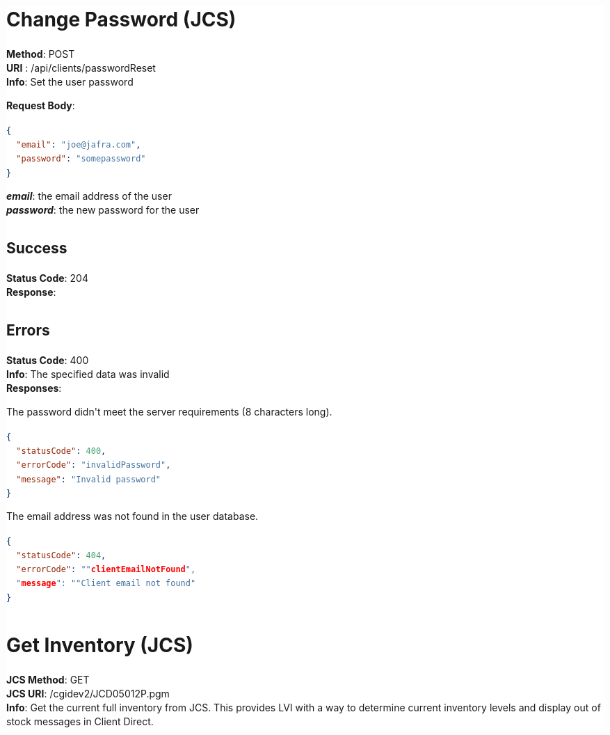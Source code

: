 Change Password (JCS)
===================
**Method**: POST  
**URI** : /api/clients/passwordReset  
**Info**:  Set the user password  

**Request Body**:  

```json
{
  "email": "joe@jafra.com",
  "password": "somepassword"
}
```

***email***:  the email address of the user  
***password***: the new password for the user  

Success
-------
**Status Code**: 204  
**Response**:  
```json

```

Errors
------
**Status Code**: 400  
**Info**: The specified data was invalid  
**Responses**:  

The password didn't meet the server requirements (8 characters long).
```json
{
  "statusCode": 400,
  "errorCode": "invalidPassword",
  "message": "Invalid password"
}

```

The email address was not found in the user database.
```json
{
  "statusCode": 404,
  "errorCode": ""clientEmailNotFound",
  "message": ""Client email not found"
}
```

Get Inventory (JCS)
================
**JCS Method**: GET  
**JCS URI**: /cgidev2/JCD05012P.pgm  
**Info**: Get the current full inventory from JCS.  This provides LVI with a way to determine current inventory levels and display out of stock messages in Client Direct.   
